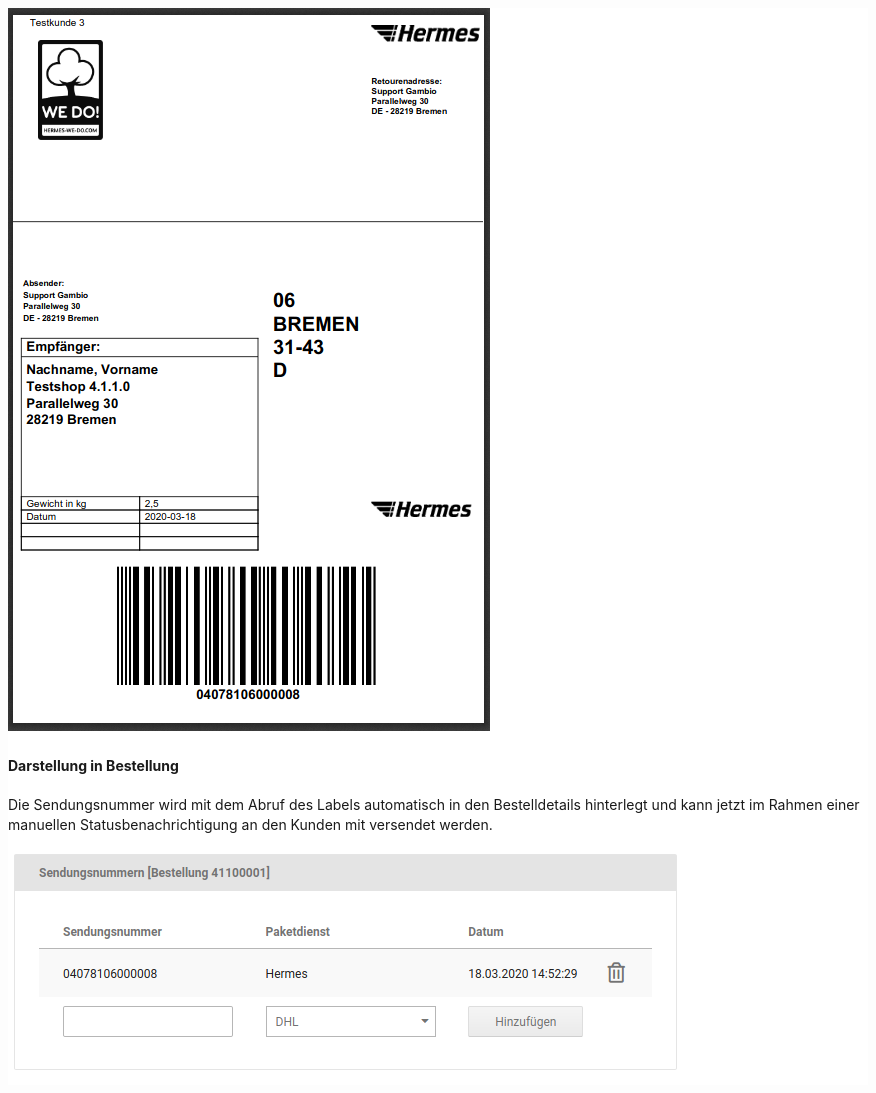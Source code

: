 ![](../../Bilder/hermes_hsi/HSI_013_.png "Das abgerufene Hermes-Label")

#### Darstellung in Bestellung

Die Sendungsnummer wird mit dem Abruf des Labels automatisch in den Bestelldetails hinterlegt und kann jetzt im Rahmen einer manuellen Statusbenachrichtigung an den Kunden mit versendet werden.

![](../../Bilder/hermes_hsi/HSI_015_.png "Sendungsnummer in der Bestellung (Detailansicht)")

